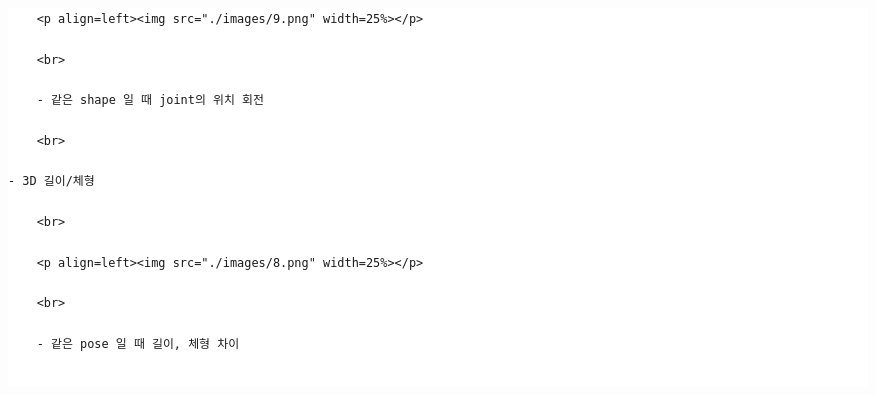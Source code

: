         <p align=left><img src="./images/9.png" width=25%></p>

        <br>

        - 같은 shape 일 때 joint의 위치 회전

        <br>

    - 3D 길이/체형

        <br>

        <p align=left><img src="./images/8.png" width=25%></p>

        <br>

        - 같은 pose 일 때 길이, 체형 차이


<br>
